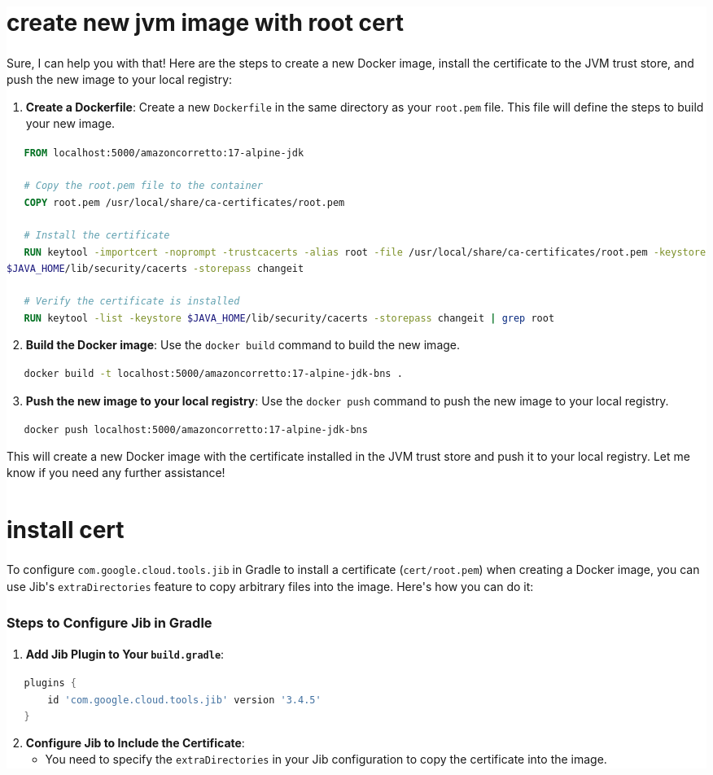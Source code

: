 # create new jvm image with root cert
Sure, I can help you with that! Here are the steps to create a new Docker image, install the certificate to the JVM trust store, and push the new image to your local registry:

1. **Create a Dockerfile**: Create a new `Dockerfile` in the same directory as your `root.pem` file. This file will define the steps to build your new image.

```Dockerfile
   FROM localhost:5000/amazoncorretto:17-alpine-jdk

   # Copy the root.pem file to the container
   COPY root.pem /usr/local/share/ca-certificates/root.pem

   # Install the certificate
   RUN keytool -importcert -noprompt -trustcacerts -alias root -file /usr/local/share/ca-certificates/root.pem -keystore $JAVA_HOME/lib/security/cacerts -storepass changeit

   # Verify the certificate is installed
   RUN keytool -list -keystore $JAVA_HOME/lib/security/cacerts -storepass changeit | grep root
```

2. **Build the Docker image**: Use the `docker build` command to build the new image.

```sh
   docker build -t localhost:5000/amazoncorretto:17-alpine-jdk-bns .
```

3. **Push the new image to your local registry**: Use the `docker push` command to push the new image to your local registry.

```sh
   docker push localhost:5000/amazoncorretto:17-alpine-jdk-bns
```

This will create a new Docker image with the certificate installed in the JVM trust store and push it to your local registry. Let me know if you need any further assistance!

# install cert


To configure `com.google.cloud.tools.jib` in Gradle to install a certificate (`cert/root.pem`) when creating a Docker image, you can use Jib's `extraDirectories` feature to copy arbitrary files into the image. Here's how you can do it:

### Steps to Configure Jib in Gradle

1. **Add Jib Plugin to Your `build.gradle`**:

```groovy
   plugins {
       id 'com.google.cloud.tools.jib' version '3.4.5'
   }
```

2. **Configure Jib to Include the Certificate**:
    - You need to specify the `extraDirectories` in your Jib configuration to copy the certificate into the image.
